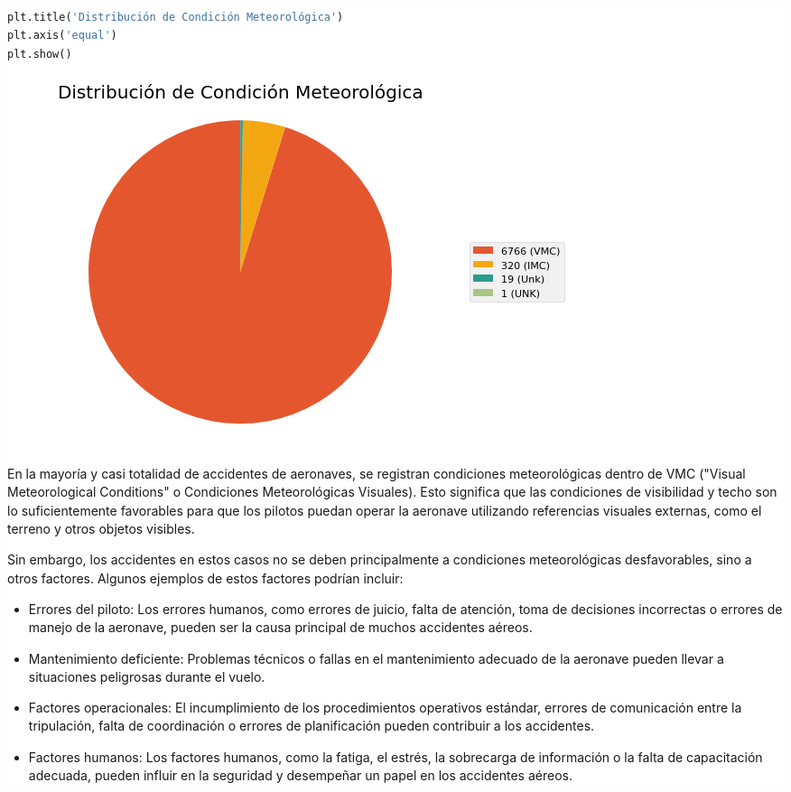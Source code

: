 ```python
plt.title('Distribución de Condición Meteorológica')
plt.axis('equal')
plt.show()
```


    
![png](EDA-borrador_files/EDA-borrador_29_0.png)
    


En la mayoría y casi totalidad de accidentes de aeronaves, se registran condiciones meteorológicas dentro de VMC ("Visual Meteorological Conditions" o Condiciones Meteorológicas Visuales). Esto significa que las condiciones de visibilidad y techo son lo suficientemente favorables para que los pilotos puedan operar la aeronave utilizando referencias visuales externas, como el terreno y otros objetos visibles.

Sin embargo, los accidentes en estos casos no se deben principalmente a condiciones meteorológicas desfavorables, sino a otros factores. Algunos ejemplos de estos factores podrían incluir:

- Errores del piloto: Los errores humanos, como errores de juicio, falta de atención, toma de decisiones incorrectas o errores de manejo de la aeronave, pueden ser la causa principal de muchos accidentes aéreos.

- Mantenimiento deficiente: Problemas técnicos o fallas en el mantenimiento adecuado de la aeronave pueden llevar a situaciones peligrosas durante el vuelo.

- Factores operacionales: El incumplimiento de los procedimientos operativos estándar, errores de comunicación entre la tripulación, falta de coordinación o errores de planificación pueden contribuir a los accidentes.

- Factores humanos: Los factores humanos, como la fatiga, el estrés, la sobrecarga de información o la falta de capacitación adecuada, pueden influir en la seguridad y desempeñar un papel en los accidentes aéreos.
